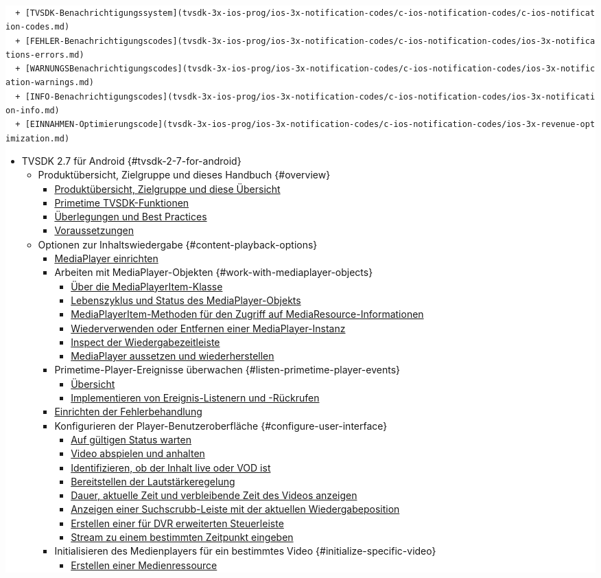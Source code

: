       + [TVSDK-Benachrichtigungssystem](tvsdk-3x-ios-prog/ios-3x-notification-codes/c-ios-notification-codes/c-ios-notification-codes.md)
      + [FEHLER-Benachrichtigungscodes](tvsdk-3x-ios-prog/ios-3x-notification-codes/c-ios-notification-codes/ios-3x-notifications-errors.md)
      + [WARNUNGSBenachrichtigungscodes](tvsdk-3x-ios-prog/ios-3x-notification-codes/c-ios-notification-codes/ios-3x-notification-warnings.md)
      + [INFO-Benachrichtigungscodes](tvsdk-3x-ios-prog/ios-3x-notification-codes/c-ios-notification-codes/ios-3x-notification-info.md)
      + [EINNAHMEN-Optimierungscode](tvsdk-3x-ios-prog/ios-3x-notification-codes/c-ios-notification-codes/ios-3x-revenue-optimization.md)
+ TVSDK 2.7 für Android {#tvsdk-2-7-for-android}
   + Produktübersicht, Zielgruppe und dieses Handbuch {#overview}
      + [Produktübersicht, Zielgruppe und diese Übersicht](tvsdk-2.7-for-android/overview-prod-audience-guide/c-psdk-android-2.7-overview-prod-audience-guide.md)
      + [Primetime TVSDK-Funktionen](tvsdk-2.7-for-android/overview-prod-audience-guide/c-psdk-android-2.7-overview-of-the-player.md)
      + [Überlegungen und Best Practices](tvsdk-2.7-for-android/overview-prod-audience-guide/c-psdk-android-2.7-considerations.md)
      + [Voraussetzungen](tvsdk-2.7-for-android/c-psdk-android-2.7-requirements.md)
   + Optionen zur Inhaltswiedergabe {#content-playback-options}
      + [MediaPlayer einrichten](tvsdk-2.7-for-android/content-playback-options/t-psdk-android-2.7-mediaplayer-set-up-android.md)
      + Arbeiten mit MediaPlayer-Objekten {#work-with-mediaplayer-objects}
         + [Über die MediaPlayerItem-Klasse](tvsdk-2.7-for-android/content-playback-options/mediaplayerobjects-working-with/c-psdk-android-2.7-mediaplayeritem-class-about.md)
         + [Lebenszyklus und Status des MediaPlayer-Objekts](tvsdk-2.7-for-android/content-playback-options/mediaplayerobjects-working-with/c-psdk-android-2.7-mediaplayer-object-lifecycle-states.md)
         + [MediaPlayerItem-Methoden für den Zugriff auf MediaResource-Informationen](tvsdk-2.7-for-android/content-playback-options/mediaplayerobjects-working-with/r-psdk-android-2.7-mediaplayeritem-methods-for-accessing-mediaresource.md)
         + [Wiederverwenden oder Entfernen einer MediaPlayer-Instanz](tvsdk-2.7-for-android/content-playback-options/mediaplayerobjects-working-with/c-psdk-android-2.7-mediaplayer-reuse-or-remove.md)
         + [Inspect der Wiedergabezeitleiste](tvsdk-2.7-for-android/content-playback-options/mediaplayerobjects-working-with/t-psdk-android-2.7-timeline-inspect-playback.md)
         + [MediaPlayer aussetzen und wiederherstellen](tvsdk-2.7-for-android/content-playback-options/mediaplayerobjects-working-with/c-psdk-android-2.7-suspend-and-restore.md)
      + Primetime-Player-Ereignisse überwachen   {#listen-primetime-player-events}
         + [Übersicht](tvsdk-2.7-for-android/content-playback-options/c-psdk-android-2.7-events-listen-for.md)
         + [Implementieren von Ereignis-Listenern und -Rückrufen](tvsdk-2.7-for-android/content-playback-options/t-psdk-android-2.7-event-listeners-implement.md)
      + [Einrichten der Fehlerbehandlung](tvsdk-2.7-for-android/content-playback-options/t-psdk-android-2.7-error-handling-set-up.md)
      + Konfigurieren der Player-Benutzeroberfläche {#configure-user-interface}
         + [Auf gültigen Status warten](tvsdk-2.7-for-android/content-playback-options/ui-configure/t-psdk-android-2.7-ui-state-prepared-wait-for.md)
         + [Video abspielen und anhalten](tvsdk-2.7-for-android/content-playback-options/ui-configure/t-psdk-android-2.7-ui-pause-play-implement.md)
         + [Identifizieren, ob der Inhalt live oder VOD ist](tvsdk-2.7-for-android/content-playback-options/ui-configure/t-psdk-android-2.7-ui-content-live-vod-identify.md)
         + [Bereitstellen der Lautstärkeregelung](tvsdk-2.7-for-android/content-playback-options/ui-configure/t-psdk-android-2.7-ui-volume-control.md)
         + [Dauer, aktuelle Zeit und verbleibende Zeit des Videos anzeigen](tvsdk-2.7-for-android/content-playback-options/ui-configure/t-psdk-android-2.7-ui-duration-time-display.md)
         + [Anzeigen einer Suchscrubb-Leiste mit der aktuellen Wiedergabeposition](tvsdk-2.7-for-android/content-playback-options/ui-configure/t-psdk-android-2.7-ui-seek-scrub-bar-display.md)
         + [Erstellen einer für DVR erweiterten Steuerleiste](tvsdk-2.7-for-android/content-playback-options/ui-configure/t-psdk-android-2.7-ui-ctrl-bar-for-dvr-construct.md)
         + [Stream zu einem bestimmten Zeitpunkt eingeben](tvsdk-2.7-for-android/content-playback-options/ui-configure/t-psdk-android-2.7-ui-stream-entry-control.md)
      + Initialisieren des Medienplayers für ein bestimmtes Video {#initialize-specific-video}
         + [Erstellen einer Medienressource](tvsdk-2.7-for-android/content-playback-options/mediaplayer-initialize-for-video/t-psdk-android-2.7-media-resource-create.md)